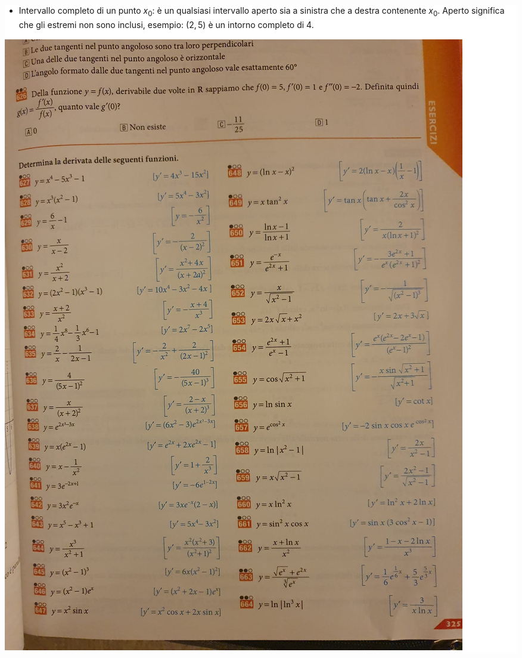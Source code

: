 - Intervallo completo di un punto $x_0$: è un qualsiasi intervallo aperto sia a sinistra che a destra contenente $x_0$. Aperto significa che gli estremi non sono inclusi, esempio: $(2, 5)$ è un intorno completo di $4$.

![WhatsApp Image 2021-10-16 at 01.27.20.jpeg](La%20Derivata%201c7369396cef4b26986fb2200c723d02/WhatsApp_Image_2021-10-16_at_01.27.20.jpeg)